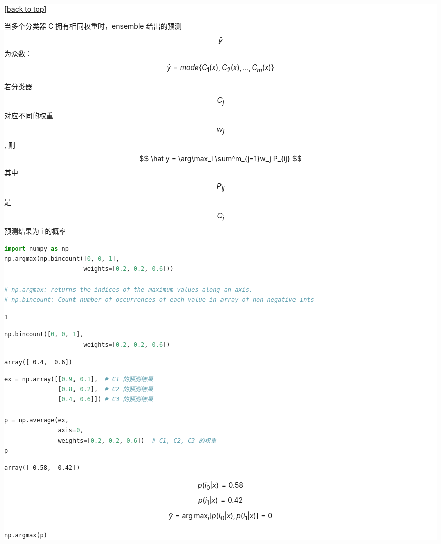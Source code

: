 [[back to top](#sections)]

当多个分类器 C 拥有相同权重时，ensemble 给出的预测 $$\hat y$$ 为众数：
$$ \hat y = mode\{C_1(x), C_2(x), \dotso, C_m(x)\} $$

若分类器 $$C_j$$ 对应不同的权重 $$w_j$$, 则
$$ \hat y = \arg\max_i \sum^m_{j=1}w_j P_{ij} $$
其中 $$P_{ij}$$ 是 $$C_j$$ 预测结果为 i 的概率


```python
import numpy as np
np.argmax(np.bincount([0, 0, 1], 
                      weights=[0.2, 0.2, 0.6]))

# np.argmax: returns the indices of the maximum values along an axis.
# np.bincount: Count number of occurrences of each value in array of non-negative ints
```




    1




```python
np.bincount([0, 0, 1], 
                      weights=[0.2, 0.2, 0.6])
```




    array([ 0.4,  0.6])




```python
ex = np.array([[0.9, 0.1],  # C1 的预测结果
               [0.8, 0.2],  # C2 的预测结果
               [0.4, 0.6]]) # C3 的预测结果

p = np.average(ex, 
               axis=0, 
               weights=[0.2, 0.2, 0.6])  # C1, C2, C3 的权重
p
```




    array([ 0.58,  0.42])



$$p(i_0| x) = 0.58$$
$$p(i_1 | x) = 0.42$$
$$\hat y = \arg\max_i [p(i_0 | x), p(i_1 | x)] = 0$$


```python
np.argmax(p)
```
